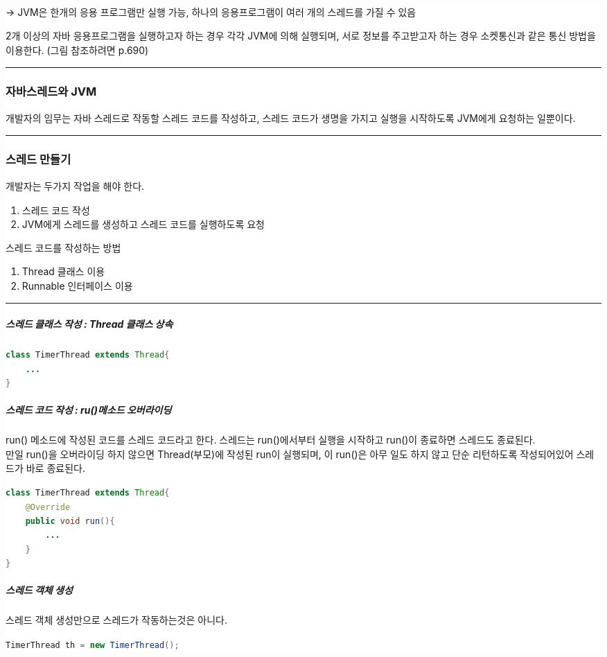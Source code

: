 -> JVM은 한개의 응용 프로그램만 실행 가능, 하나의 응용프로그램이 여러 개의 스레드를 가질 수 있음

2개 이상의 자바 응용프로그램을 실행하고자 하는 경우 각각 JVM에 의해 실행되며, 서로 정보를 주고받고자 하는 경우 소켓통신과 같은 통신 방법을 이용한다. (그림 참조하려면 p.690)

---

### 자바스레드와 JVM

개발자의 임무는 자바 스레드로 작동할 스레드 코드를 작성하고, 스레드 코드가 생명을 가지고 실행을 시작하도록 JVM에게 요청하는 일뿐이다.

---

### 스레드 만들기

개발자는 두가지 작업을 해야 한다.

1. 스레드 코드 작성
2. JVM에게 스레드를 생성하고 스레드 코드를 실행하도록 요청

스레드 코드를 작성하는 방법

1. Thread 클래스 이용
2. Runnable 인터페이스 이용

---

##### 스레드 클래스 작성 : Thread 클래스 상속

```java
class TimerThread extends Thread{
    ...
}
```

##### 스레드 코드 작성 : ru()메소드 오버라이딩

run() 메소드에 작성된 코드를 스레드 코드라고 한다. 스레드는 run()에서부터 실행을 시작하고 run()이 종료하면 스레드도 종료된다.   
만일 run()을 오버라이딩 하지 않으면 Thread(부모)에 작성된 run이 실행되며, 이 run()은 아무 일도 하지 않고 단순 리턴하도록 작성되어있어 스레드가 바로 종료된다.

```java
class TimerThread extends Thread{
    @Override
    public void run(){
        ...
    }
}
```

##### 스레드 객체 생성

스레드 객체 생성만으로 스레드가 작동하는것은 아니다.

```java
TimerThread th = new TimerThread();
```
